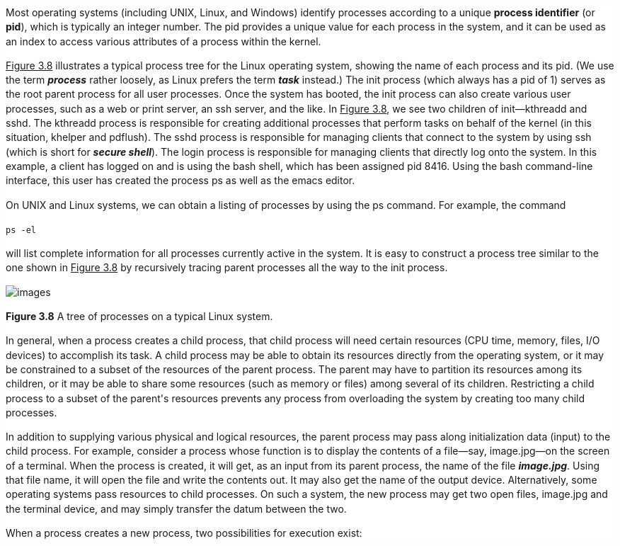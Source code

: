 Most operating systems (including UNIX, Linux, and Windows) identify processes according to a unique **process identifier** (or **pid**), which is typically an integer number. The pid provides a unique value for each process in the system, and it can be used as an index to access various attributes of a process within the kernel.

[Figure 3.8](https://learning.oreilly.com/library/view/operating-system-concepts/9781118063330/10_chapter03.html#fig3.8) illustrates a typical process tree for the Linux operating system, showing the name of each process and its pid. (We use the term ***process*** rather loosely, as Linux prefers the term ***task*** instead.) The init process (which always has a pid of 1) serves as the root parent process for all user processes. Once the system has booted, the init process can also create various user processes, such as a web or print server, an ssh server, and the like. In [Figure 3.8](https://learning.oreilly.com/library/view/operating-system-concepts/9781118063330/10_chapter03.html#fig3.8), we see two children of init—kthreadd and sshd. The kthreadd process is responsible for creating additional processes that perform tasks on behalf of the kernel (in this situation, khelper and pdflush). The sshd process is responsible for managing clients that connect to the system by using ssh (which is short for ***secure shell***). The login process is responsible for managing clients that directly log onto the system. In this example, a client has logged on and is using the bash shell, which has been assigned pid 8416. Using the bash command-line interface, this user has created the process ps as well as the emacs editor.

On UNIX and Linux systems, we can obtain a listing of processes by using the ps command. For example, the command

```
ps -el
```

will list complete information for all processes currently active in the system. It is easy to construct a process tree similar to the one shown in [Figure 3.8](https://learning.oreilly.com/library/view/operating-system-concepts/9781118063330/10_chapter03.html#fig3.8) by recursively tracing parent processes all the way to the init process.

![images](https://learning.oreilly.com/api/v2/epubs/urn:orm:book:9781118063330/files/images/ch003-f008.jpg)

**Figure 3.8** A tree of processes on a typical Linux system.

In general, when a process creates a child process, that child process will need certain resources (CPU time, memory, files, I/O devices) to accomplish its task. A child process may be able to obtain its resources directly from the operating system, or it may be constrained to a subset of the resources of the parent process. The parent may have to partition its resources among its children, or it may be able to share some resources (such as memory or files) among several of its children. Restricting a child process to a subset of the parent's resources prevents any process from overloading the system by creating too many child processes.

In addition to supplying various physical and logical resources, the parent process may pass along initialization data (input) to the child process. For example, consider a process whose function is to display the contents of a file—say, image.jpg—on the screen of a terminal. When the process is created, it will get, as an input from its parent process, the name of the file ***image.jpg***. Using that file name, it will open the file and write the contents out. It may also get the name of the output device. Alternatively, some operating systems pass resources to child processes. On such a system, the new process may get two open files, image.jpg and the terminal device, and may simply transfer the datum between the two.

When a process creates a new process, two possibilities for execution exist:
